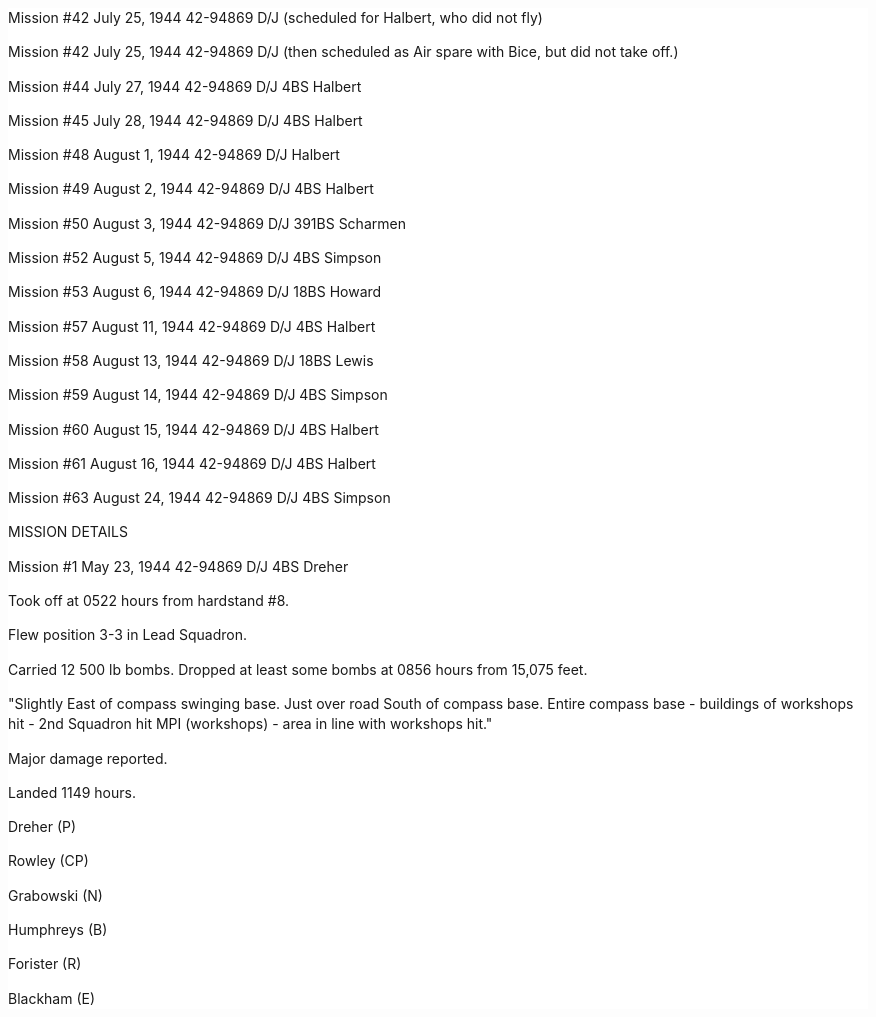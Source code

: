 Mission #42 July 25, 1944 42-94869 D/J (scheduled for
Halbert, who did not fly)

Mission #42 July 25, 1944 42-94869 D/J (then scheduled as
Air spare with Bice, but did not take off.)

Mission #44 July 27, 1944 42-94869 D/J 4BS Halbert

Mission #45 July 28, 1944 42-94869 D/J 4BS Halbert

Mission #48 August 1, 1944 42-94869 D/J Halbert

Mission #49 August 2, 1944 42-94869 D/J 4BS Halbert

Mission #50 August 3, 1944 42-94869 D/J 391BS Scharmen

Mission #52 August 5, 1944 42-94869 D/J 4BS Simpson

Mission #53 August 6, 1944 42-94869 D/J 18BS Howard

Mission #57 August 11, 1944 42-94869 D/J 4BS Halbert

Mission #58 August 13, 1944 42-94869 D/J 18BS Lewis

Mission #59 August 14, 1944 42-94869 D/J 4BS Simpson

Mission #60 August 15, 1944 42-94869 D/J 4BS Halbert

Mission #61 August 16, 1944 42-94869 D/J 4BS Halbert

Mission #63 August 24, 1944 42-94869 D/J 4BS Simpson

MISSION DETAILS  

  

Mission #1 May 23, 1944 42-94869 D/J 4BS Dreher

Took off at 0522 hours from hardstand #8.

Flew position 3-3 in Lead Squadron.

Carried 12 500 lb bombs. Dropped at least some bombs at 0856
hours from 15,075 feet.

"Slightly East of compass swinging base. Just over road
South of compass base. Entire compass base \- buildings of workshops hit \- 2nd Squadron
hit MPI (workshops) \- area in line with workshops hit."

Major damage reported.

Landed 1149 hours.

Dreher (P)

Rowley (CP)

Grabowski (N)

Humphreys (B)

Forister (R)

Blackham (E)
